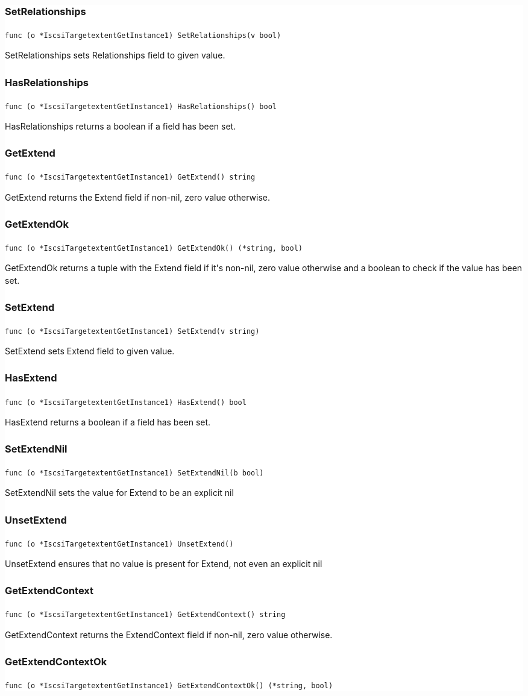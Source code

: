 ### SetRelationships

`func (o *IscsiTargetextentGetInstance1) SetRelationships(v bool)`

SetRelationships sets Relationships field to given value.

### HasRelationships

`func (o *IscsiTargetextentGetInstance1) HasRelationships() bool`

HasRelationships returns a boolean if a field has been set.

### GetExtend

`func (o *IscsiTargetextentGetInstance1) GetExtend() string`

GetExtend returns the Extend field if non-nil, zero value otherwise.

### GetExtendOk

`func (o *IscsiTargetextentGetInstance1) GetExtendOk() (*string, bool)`

GetExtendOk returns a tuple with the Extend field if it's non-nil, zero value otherwise
and a boolean to check if the value has been set.

### SetExtend

`func (o *IscsiTargetextentGetInstance1) SetExtend(v string)`

SetExtend sets Extend field to given value.

### HasExtend

`func (o *IscsiTargetextentGetInstance1) HasExtend() bool`

HasExtend returns a boolean if a field has been set.

### SetExtendNil

`func (o *IscsiTargetextentGetInstance1) SetExtendNil(b bool)`

 SetExtendNil sets the value for Extend to be an explicit nil

### UnsetExtend
`func (o *IscsiTargetextentGetInstance1) UnsetExtend()`

UnsetExtend ensures that no value is present for Extend, not even an explicit nil
### GetExtendContext

`func (o *IscsiTargetextentGetInstance1) GetExtendContext() string`

GetExtendContext returns the ExtendContext field if non-nil, zero value otherwise.

### GetExtendContextOk

`func (o *IscsiTargetextentGetInstance1) GetExtendContextOk() (*string, bool)`
